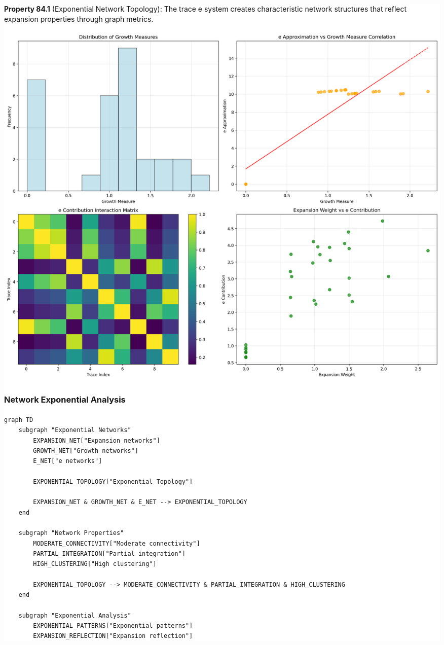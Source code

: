 **Property 84.1** (Exponential Network Topology): The trace e system creates characteristic network structures that reflect expansion properties through graph metrics.

![e Structure Analysis](chapter-084-e-collapse-structure.png)

### Network Exponential Analysis

```mermaid
graph TD
    subgraph "Exponential Networks"
        EXPANSION_NET["Expansion networks"]
        GROWTH_NET["Growth networks"]
        E_NET["e networks"]
        
        EXPONENTIAL_TOPOLOGY["Exponential Topology"]
        
        EXPANSION_NET & GROWTH_NET & E_NET --> EXPONENTIAL_TOPOLOGY
    end
    
    subgraph "Network Properties"
        MODERATE_CONNECTIVITY["Moderate connectivity"]
        PARTIAL_INTEGRATION["Partial integration"]
        HIGH_CLUSTERING["High clustering"]
        
        EXPONENTIAL_TOPOLOGY --> MODERATE_CONNECTIVITY & PARTIAL_INTEGRATION & HIGH_CLUSTERING
    end
    
    subgraph "Exponential Analysis"
        EXPONENTIAL_PATTERNS["Exponential patterns"]
        EXPANSION_REFLECTION["Expansion reflection"]
```